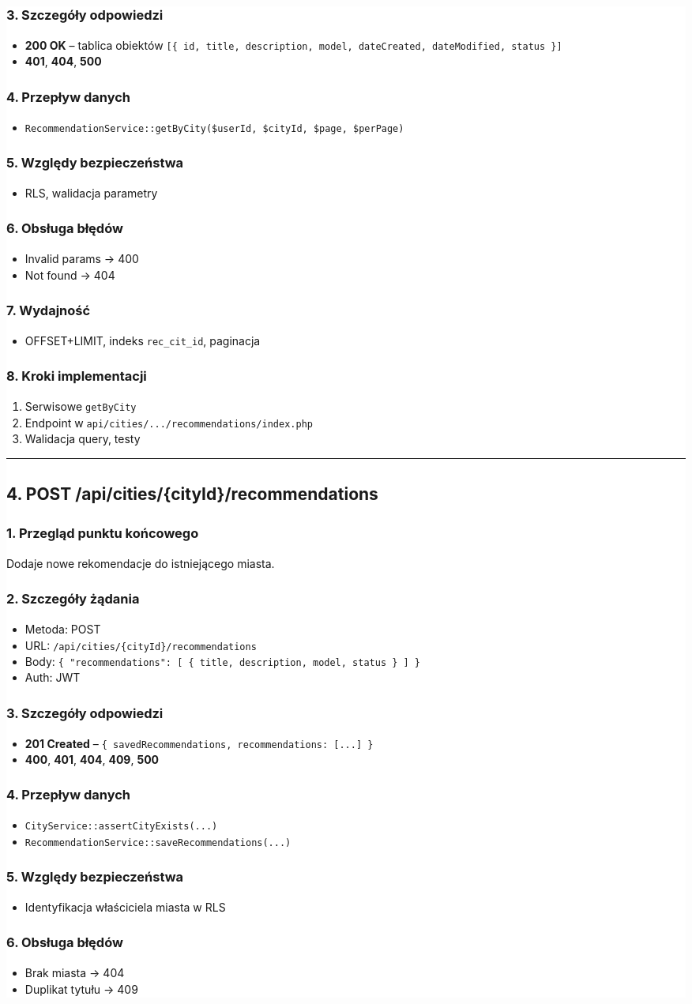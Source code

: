 ### 3. Szczegóły odpowiedzi
- **200 OK** – tablica obiektów `[{ id, title, description, model, dateCreated, dateModified, status }]`
- **401**, **404**, **500**

### 4. Przepływ danych
- `RecommendationService::getByCity($userId, $cityId, $page, $perPage)`

### 5. Względy bezpieczeństwa
- RLS, walidacja parametry

### 6. Obsługa błędów
- Invalid params → 400
- Not found → 404

### 7. Wydajność
- OFFSET+LIMIT, indeks `rec_cit_id`, paginacja

### 8. Kroki implementacji
1. Serwisowe `getByCity`
2. Endpoint w `api/cities/.../recommendations/index.php`
3. Walidacja query, testy

---

## 4. POST /api/cities/{cityId}/recommendations

### 1. Przegląd punktu końcowego
Dodaje nowe rekomendacje do istniejącego miasta.

### 2. Szczegóły żądania
- Metoda: POST
- URL: `/api/cities/{cityId}/recommendations`
- Body: `{ "recommendations": [ { title, description, model, status } ] }`
- Auth: JWT

### 3. Szczegóły odpowiedzi
- **201 Created** – `{ savedRecommendations, recommendations: [...] }`
- **400**, **401**, **404**, **409**, **500**

### 4. Przepływ danych
- `CityService::assertCityExists(...)`
- `RecommendationService::saveRecommendations(...)`

### 5. Względy bezpieczeństwa
- Identyfikacja właściciela miasta w RLS

### 6. Obsługa błędów
- Brak miasta → 404
- Duplikat tytułu → 409
